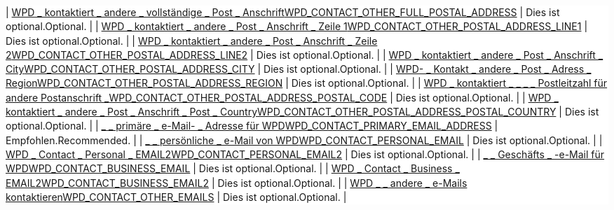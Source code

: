 | [<span data-ttu-id="f1019-202">WPD \_ kontaktiert \_ andere \_ vollständige \_ Post \_ Anschrift</span><span class="sxs-lookup"><span data-stu-id="f1019-202">WPD\_CONTACT\_OTHER\_FULL\_POSTAL\_ADDRESS</span></span>](contact-properties.md)                      | <span data-ttu-id="f1019-203">Dies ist optional.</span><span class="sxs-lookup"><span data-stu-id="f1019-203">Optional.</span></span>                                                                      |
| [<span data-ttu-id="f1019-204">WPD \_ kontaktiert \_ andere \_ Post \_ Anschrift \_ Zeile 1</span><span class="sxs-lookup"><span data-stu-id="f1019-204">WPD\_CONTACT\_OTHER\_POSTAL\_ADDRESS\_LINE1</span></span>](contact-properties.md)                    | <span data-ttu-id="f1019-205">Dies ist optional.</span><span class="sxs-lookup"><span data-stu-id="f1019-205">Optional.</span></span>                                                                      |
| [<span data-ttu-id="f1019-206">WPD \_ kontaktiert \_ andere \_ Post \_ Anschrift \_ Zeile 2</span><span class="sxs-lookup"><span data-stu-id="f1019-206">WPD\_CONTACT\_OTHER\_POSTAL\_ADDRESS\_LINE2</span></span>](contact-properties.md)                    | <span data-ttu-id="f1019-207">Dies ist optional.</span><span class="sxs-lookup"><span data-stu-id="f1019-207">Optional.</span></span>                                                                      |
| [<span data-ttu-id="f1019-208">WPD \_ kontaktiert \_ andere \_ Post \_ Anschrift \_ City</span><span class="sxs-lookup"><span data-stu-id="f1019-208">WPD\_CONTACT\_OTHER\_POSTAL\_ADDRESS\_CITY</span></span>](contact-properties.md)                      | <span data-ttu-id="f1019-209">Dies ist optional.</span><span class="sxs-lookup"><span data-stu-id="f1019-209">Optional.</span></span>                                                                      |
| [<span data-ttu-id="f1019-210">WPD- \_ Kontakt \_ andere \_ Post \_ Adress \_ Region</span><span class="sxs-lookup"><span data-stu-id="f1019-210">WPD\_CONTACT\_OTHER\_POSTAL\_ADDRESS\_REGION</span></span>](contact-properties.md)                  | <span data-ttu-id="f1019-211">Dies ist optional.</span><span class="sxs-lookup"><span data-stu-id="f1019-211">Optional.</span></span>                                                                      |
| [<span data-ttu-id="f1019-212">WPD \_ kontaktiert \_ \_ \_ \_ Postleitzahl für andere Postanschrift \_</span><span class="sxs-lookup"><span data-stu-id="f1019-212">WPD\_CONTACT\_OTHER\_POSTAL\_ADDRESS\_POSTAL\_CODE</span></span>](contact-properties.md)       | <span data-ttu-id="f1019-213">Dies ist optional.</span><span class="sxs-lookup"><span data-stu-id="f1019-213">Optional.</span></span>                                                                      |
| [<span data-ttu-id="f1019-214">WPD \_ kontaktiert \_ andere \_ Post \_ Anschrift \_ Post \_ Country</span><span class="sxs-lookup"><span data-stu-id="f1019-214">WPD\_CONTACT\_OTHER\_POSTAL\_ADDRESS\_POSTAL\_COUNTRY</span></span>](contact-properties.md) | <span data-ttu-id="f1019-215">Dies ist optional.</span><span class="sxs-lookup"><span data-stu-id="f1019-215">Optional.</span></span>                                                                      |
| [<span data-ttu-id="f1019-216">\_ \_ primäre \_ e-Mail- \_ Adresse für WPD</span><span class="sxs-lookup"><span data-stu-id="f1019-216">WPD\_CONTACT\_PRIMARY\_EMAIL\_ADDRESS</span></span>](contact-properties.md)                               | <span data-ttu-id="f1019-217">Empfohlen.</span><span class="sxs-lookup"><span data-stu-id="f1019-217">Recommended.</span></span>                                                                   |
| [<span data-ttu-id="f1019-218">\_ \_ persönliche \_ e-Mail von WPD</span><span class="sxs-lookup"><span data-stu-id="f1019-218">WPD\_CONTACT\_PERSONAL\_EMAIL</span></span>](contact-properties.md)                                              | <span data-ttu-id="f1019-219">Dies ist optional.</span><span class="sxs-lookup"><span data-stu-id="f1019-219">Optional.</span></span>                                                                      |
| [<span data-ttu-id="f1019-220">WPD \_ Contact \_ Personal \_ EMAIL2</span><span class="sxs-lookup"><span data-stu-id="f1019-220">WPD\_CONTACT\_PERSONAL\_EMAIL2</span></span>](contact-properties.md)                                            | <span data-ttu-id="f1019-221">Dies ist optional.</span><span class="sxs-lookup"><span data-stu-id="f1019-221">Optional.</span></span>                                                                      |
| [<span data-ttu-id="f1019-222">\_ \_ Geschäfts \_ -e-Mail für WPD</span><span class="sxs-lookup"><span data-stu-id="f1019-222">WPD\_CONTACT\_BUSINESS\_EMAIL</span></span>](contact-properties.md)                                              | <span data-ttu-id="f1019-223">Dies ist optional.</span><span class="sxs-lookup"><span data-stu-id="f1019-223">Optional.</span></span>                                                                      |
| [<span data-ttu-id="f1019-224">WPD \_ Contact \_ Business \_ EMAIL2</span><span class="sxs-lookup"><span data-stu-id="f1019-224">WPD\_CONTACT\_BUSINESS\_EMAIL2</span></span>](contact-properties.md)                                            | <span data-ttu-id="f1019-225">Dies ist optional.</span><span class="sxs-lookup"><span data-stu-id="f1019-225">Optional.</span></span>                                                                      |
| [<span data-ttu-id="f1019-226">WPD \_ \_ andere \_ e-Mails kontaktieren</span><span class="sxs-lookup"><span data-stu-id="f1019-226">WPD\_CONTACT\_OTHER\_EMAILS</span></span>](contact-properties.md)                                                  | <span data-ttu-id="f1019-227">Dies ist optional.</span><span class="sxs-lookup"><span data-stu-id="f1019-227">Optional.</span></span>                                                                      |